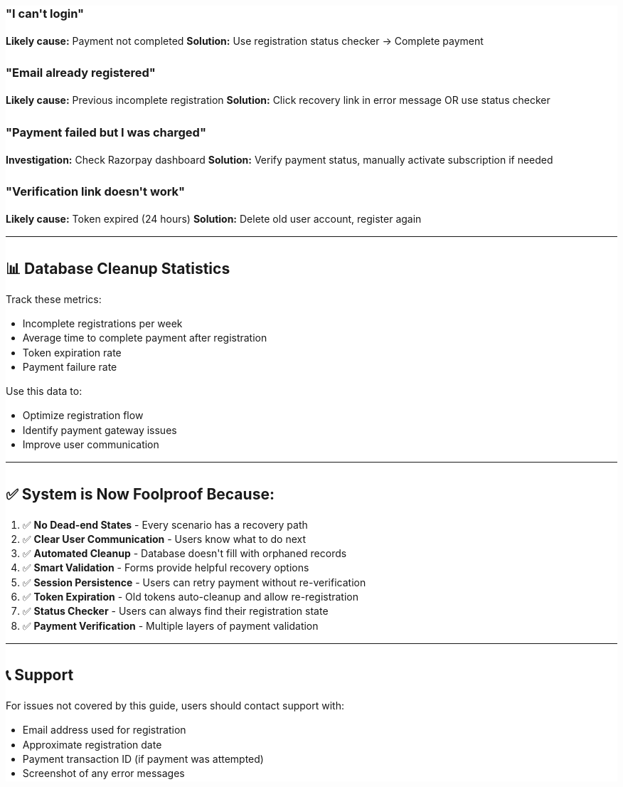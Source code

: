 ### "I can't login"
**Likely cause:** Payment not completed
**Solution:** Use registration status checker → Complete payment

### "Email already registered"
**Likely cause:** Previous incomplete registration
**Solution:** Click recovery link in error message OR use status checker

### "Payment failed but I was charged"
**Investigation:** Check Razorpay dashboard
**Solution:** Verify payment status, manually activate subscription if needed

### "Verification link doesn't work"
**Likely cause:** Token expired (24 hours)
**Solution:** Delete old user account, register again

---

## 📊 Database Cleanup Statistics

Track these metrics:
- Incomplete registrations per week
- Average time to complete payment after registration
- Token expiration rate
- Payment failure rate

Use this data to:
- Optimize registration flow
- Identify payment gateway issues
- Improve user communication

---

## ✅ System is Now Foolproof Because:

1. ✅ **No Dead-end States** - Every scenario has a recovery path
2. ✅ **Clear User Communication** - Users know what to do next
3. ✅ **Automated Cleanup** - Database doesn't fill with orphaned records
4. ✅ **Smart Validation** - Forms provide helpful recovery options
5. ✅ **Session Persistence** - Users can retry payment without re-verification
6. ✅ **Token Expiration** - Old tokens auto-cleanup and allow re-registration
7. ✅ **Status Checker** - Users can always find their registration state
8. ✅ **Payment Verification** - Multiple layers of payment validation

---

## 📞 Support

For issues not covered by this guide, users should contact support with:
- Email address used for registration
- Approximate registration date
- Payment transaction ID (if payment was attempted)
- Screenshot of any error messages
